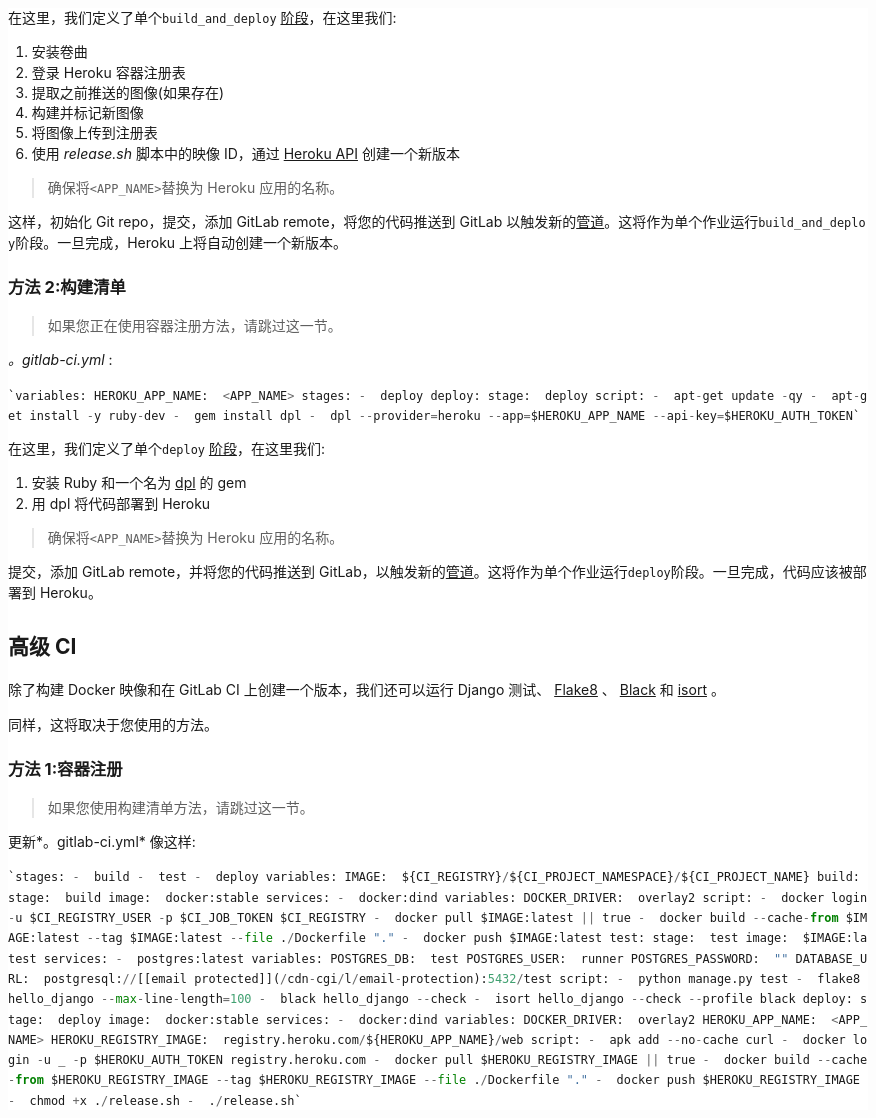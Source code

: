 在这里，我们定义了单个`build_and_deploy` [阶段](https://docs.gitlab.com/ee/ci/yaml/#stages)，在这里我们:

1.  安装卷曲
2.  登录 Heroku 容器注册表
3.  提取之前推送的图像(如果存在)
4.  构建并标记新图像
5.  将图像上传到注册表
6.  使用 *release.sh* 脚本中的映像 ID，通过 [Heroku API](https://devcenter.heroku.com/articles/container-registry-and-runtime#api) 创建一个新版本

> 确保将`<APP_NAME>`替换为 Heroku 应用的名称。

这样，初始化 Git repo，提交，添加 GitLab remote，将您的代码推送到 GitLab 以触发新的[管道](https://docs.gitlab.com/ee/ci/pipelines/)。这将作为单个作业运行`build_and_deploy`阶段。一旦完成，Heroku 上将自动创建一个新版本。

### 方法 2:构建清单

> 如果您正在使用容器注册方法，请跳过这一节。

*。gitlab-ci.yml* :

```py
`variables: HEROKU_APP_NAME:  <APP_NAME> stages: -  deploy deploy: stage:  deploy script: -  apt-get update -qy -  apt-get install -y ruby-dev -  gem install dpl -  dpl --provider=heroku --app=$HEROKU_APP_NAME --api-key=$HEROKU_AUTH_TOKEN` 
```

在这里，我们定义了单个`deploy` [阶段](https://docs.gitlab.com/ee/ci/yaml/#stages)，在这里我们:

1.  安装 Ruby 和一个名为 [dpl](https://github.com/travis-ci/dpl) 的 gem
2.  用 dpl 将代码部署到 Heroku

> 确保将`<APP_NAME>`替换为 Heroku 应用的名称。

提交，添加 GitLab remote，并将您的代码推送到 GitLab，以触发新的[管道](https://docs.gitlab.com/ee/ci/pipelines/)。这将作为单个作业运行`deploy`阶段。一旦完成，代码应该被部署到 Heroku。

## 高级 CI

除了构建 Docker 映像和在 GitLab CI 上创建一个版本，我们还可以运行 Django 测试、 [Flake8](http://flake8.pycqa.org) 、 [Black](https://black.readthedocs.io) 和 [isort](https://github.com/timothycrosley/isort) 。

同样，这将取决于您使用的方法。

### 方法 1:容器注册

> 如果您使用构建清单方法，请跳过这一节。

更新*。gitlab-ci.yml* 像这样:

```py
`stages: -  build -  test -  deploy variables: IMAGE:  ${CI_REGISTRY}/${CI_PROJECT_NAMESPACE}/${CI_PROJECT_NAME} build: stage:  build image:  docker:stable services: -  docker:dind variables: DOCKER_DRIVER:  overlay2 script: -  docker login -u $CI_REGISTRY_USER -p $CI_JOB_TOKEN $CI_REGISTRY -  docker pull $IMAGE:latest || true -  docker build --cache-from $IMAGE:latest --tag $IMAGE:latest --file ./Dockerfile "." -  docker push $IMAGE:latest test: stage:  test image:  $IMAGE:latest services: -  postgres:latest variables: POSTGRES_DB:  test POSTGRES_USER:  runner POSTGRES_PASSWORD:  "" DATABASE_URL:  postgresql://[[email protected]](/cdn-cgi/l/email-protection):5432/test script: -  python manage.py test -  flake8 hello_django --max-line-length=100 -  black hello_django --check -  isort hello_django --check --profile black deploy: stage:  deploy image:  docker:stable services: -  docker:dind variables: DOCKER_DRIVER:  overlay2 HEROKU_APP_NAME:  <APP_NAME> HEROKU_REGISTRY_IMAGE:  registry.heroku.com/${HEROKU_APP_NAME}/web script: -  apk add --no-cache curl -  docker login -u _ -p $HEROKU_AUTH_TOKEN registry.heroku.com -  docker pull $HEROKU_REGISTRY_IMAGE || true -  docker build --cache-from $HEROKU_REGISTRY_IMAGE --tag $HEROKU_REGISTRY_IMAGE --file ./Dockerfile "." -  docker push $HEROKU_REGISTRY_IMAGE -  chmod +x ./release.sh -  ./release.sh` 
```
